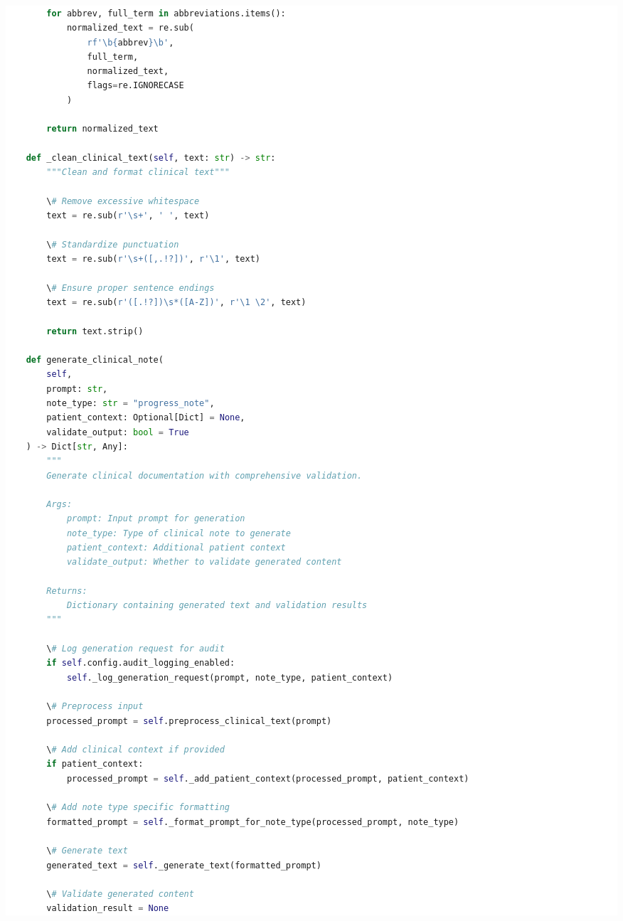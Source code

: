 ```python
        for abbrev, full_term in abbreviations.items():
            normalized_text = re.sub(
                rf'\b{abbrev}\b', 
                full_term, 
                normalized_text, 
                flags=re.IGNORECASE
            )
        
        return normalized_text
    
    def _clean_clinical_text(self, text: str) -> str:
        """Clean and format clinical text"""
        
        \# Remove excessive whitespace
        text = re.sub(r'\s+', ' ', text)
        
        \# Standardize punctuation
        text = re.sub(r'\s+([,.!?])', r'\1', text)
        
        \# Ensure proper sentence endings
        text = re.sub(r'([.!?])\s*([A-Z])', r'\1 \2', text)
        
        return text.strip()
    
    def generate_clinical_note(
        self, 
        prompt: str,
        note_type: str = "progress_note",
        patient_context: Optional[Dict] = None,
        validate_output: bool = True
    ) -> Dict[str, Any]:
        """
        Generate clinical documentation with comprehensive validation.
        
        Args:
            prompt: Input prompt for generation
            note_type: Type of clinical note to generate
            patient_context: Additional patient context
            validate_output: Whether to validate generated content
            
        Returns:
            Dictionary containing generated text and validation results
        """
        
        \# Log generation request for audit
        if self.config.audit_logging_enabled:
            self._log_generation_request(prompt, note_type, patient_context)
        
        \# Preprocess input
        processed_prompt = self.preprocess_clinical_text(prompt)
        
        \# Add clinical context if provided
        if patient_context:
            processed_prompt = self._add_patient_context(processed_prompt, patient_context)
        
        \# Add note type specific formatting
        formatted_prompt = self._format_prompt_for_note_type(processed_prompt, note_type)
        
        \# Generate text
        generated_text = self._generate_text(formatted_prompt)
        
        \# Validate generated content
        validation_result = None
```